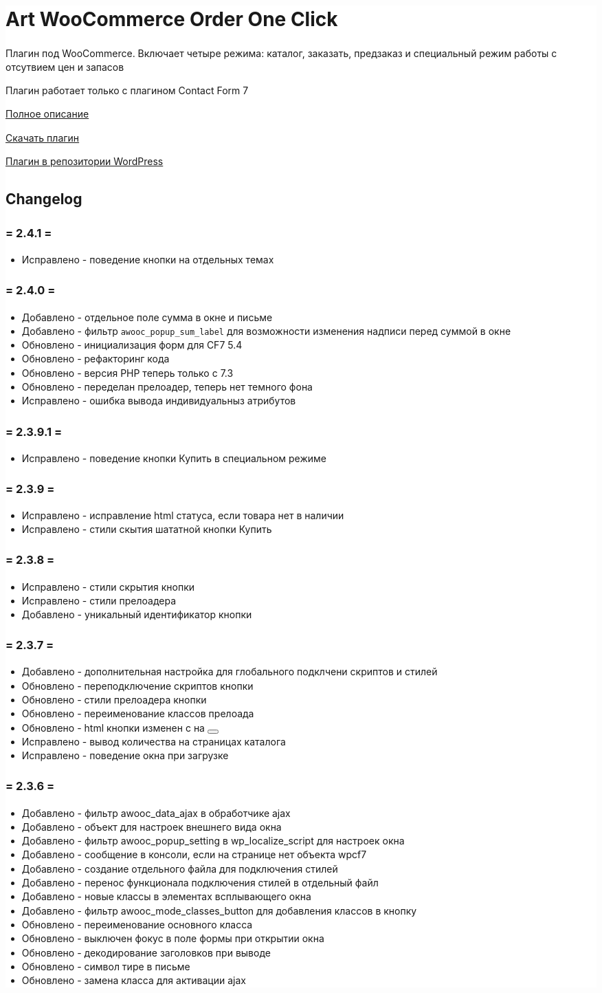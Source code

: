 # Art WooCommerce Order One Click

Плагин под WooCommerce.  Включает четыре режима: каталог, заказать, предзаказ и специальный режим работы с отсутвием цен и запасов

Плагин работает только с плагином Contact Form 7

[Полное описание](https://wpruse.ru/my-plugins/order-one-click/)

[Скачать плагин](https://github.com/artikus11/art-woo-order-one-click/releases)

[Плагин в репозитории WordPress](https://wordpress.org/plugins/art-woocommerce-order-one-click/)

## Changelog

### = 2.4.1 =
* Исправлено - поведение кнопки на отдельных темах

### = 2.4.0 =
* Добавлено - отдельное поле сумма в окне и письме
* Добавлено - фильтр `awooc_popup_sum_label` для возможности изменения надписи перед суммой в окне
* Обновлено - инициализация форм для CF7 5.4
* Обновлено - рефакторинг кода
* Обновлено - версия PHP теперь только с 7.3
* Обновлено - переделан прелоадер, теперь нет темного фона
* Исправлено - ошибка вывода индивидуальныз атрибутов

### = 2.3.9.1 =
* Исправлено - поведение кнопки Купить в специальном режиме

### = 2.3.9 =
* Исправлено - исправление html статуса, если товара нет в наличии
* Исправлено - стили скытия шататной кнопки Купить

### = 2.3.8 =
* Исправлено - стили скрытия кнопки
* Исправлено - стили прелоадера
* Добавлено - уникальный идентификатор кнопки

### = 2.3.7 =
* Добавлено - дополнительная настройка для глобального подклчени скриптов и стилей
* Обновлено - переподключение скриптов кнопки
* Обновлено - стили прелоадера кнопки
* Обновлено - переименование классов прелоада
* Обновлено - html кнопки изменен c <a> на <button>
* Исправлено - вывод количества на страницах каталога
* Исправлено - поведение окна при загрузке

### = 2.3.6 =
* Добавлено - фильтр awooc_data_ajax в обработчике ajax
* Добавлено - объект для настроек внешнего вида окна
* Добавлено - фильтр awooc_popup_setting в wp_localize_script для настроек окна
* Добавлено - сообщение в консоли, если на странице нет объекта wpcf7
* Добавлено - создание отдельного файла для подключения стилей
* Добавлено - перенос функционала подключения стилей в отдельный файл
* Добавлено - новые классы в элементах всплывающего окна
* Добавлено - фильтр awooc_mode_classes_button для добавления классов в кнопку
* Обновлено - переименование основного класса
* Обновлено - выключен фокус в поле формы при открытии окна
* Обновлено - декодирование заголовков при выводе
* Обновлено - символ тире в письме
* Обновлено - замена класса для активации ajax